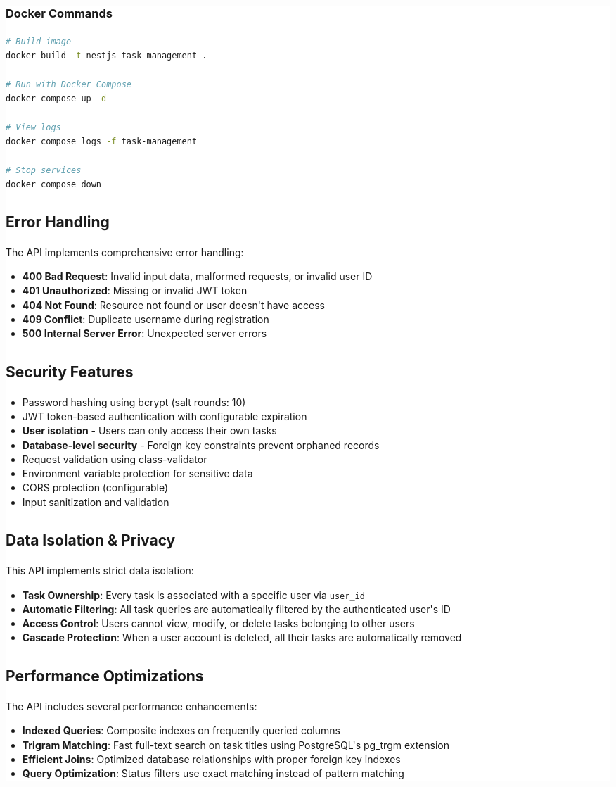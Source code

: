 ### Docker Commands

```bash
# Build image
docker build -t nestjs-task-management .

# Run with Docker Compose
docker compose up -d

# View logs
docker compose logs -f task-management

# Stop services
docker compose down
```

## Error Handling

The API implements comprehensive error handling:

- **400 Bad Request**: Invalid input data, malformed requests, or invalid user ID
- **401 Unauthorized**: Missing or invalid JWT token
- **404 Not Found**: Resource not found or user doesn't have access
- **409 Conflict**: Duplicate username during registration
- **500 Internal Server Error**: Unexpected server errors

## Security Features

- Password hashing using bcrypt (salt rounds: 10)
- JWT token-based authentication with configurable expiration
- **User isolation** - Users can only access their own tasks
- **Database-level security** - Foreign key constraints prevent orphaned records
- Request validation using class-validator
- Environment variable protection for sensitive data
- CORS protection (configurable)
- Input sanitization and validation

## Data Isolation & Privacy

This API implements strict data isolation:

- **Task Ownership**: Every task is associated with a specific user via `user_id`
- **Automatic Filtering**: All task queries are automatically filtered by the authenticated user's ID
- **Access Control**: Users cannot view, modify, or delete tasks belonging to other users
- **Cascade Protection**: When a user account is deleted, all their tasks are automatically removed

## Performance Optimizations

The API includes several performance enhancements:

- **Indexed Queries**: Composite indexes on frequently queried columns
- **Trigram Matching**: Fast full-text search on task titles using PostgreSQL's pg_trgm extension
- **Efficient Joins**: Optimized database relationships with proper foreign key indexes
- **Query Optimization**: Status filters use exact matching instead of pattern matching
